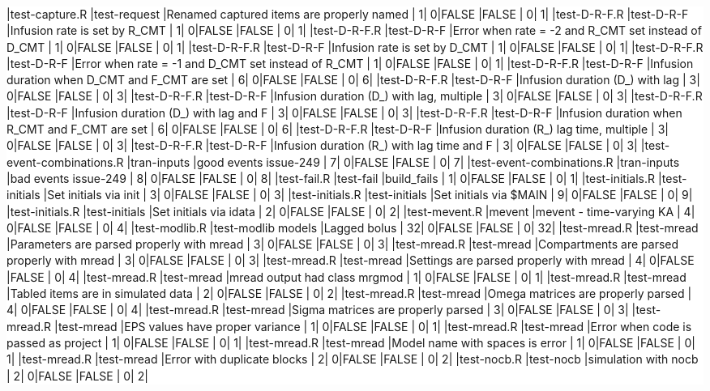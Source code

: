 |test-capture.R            |test-request                         |Renamed captured items are properly named                                 |  1|      0|FALSE   |FALSE |       0|      1|
|test-D-R-F.R              |test-D-R-F                           |Infusion rate is set by R_CMT                                             |  1|      0|FALSE   |FALSE |       0|      1|
|test-D-R-F.R              |test-D-R-F                           |Error when rate = -2 and R_CMT set instead of D_CMT                       |  1|      0|FALSE   |FALSE |       0|      1|
|test-D-R-F.R              |test-D-R-F                           |Infusion rate is set by D_CMT                                             |  1|      0|FALSE   |FALSE |       0|      1|
|test-D-R-F.R              |test-D-R-F                           |Error when rate = -1 and D_CMT set instead of R_CMT                       |  1|      0|FALSE   |FALSE |       0|      1|
|test-D-R-F.R              |test-D-R-F                           |Infusion duration when D_CMT and F_CMT are set                            |  6|      0|FALSE   |FALSE |       0|      6|
|test-D-R-F.R              |test-D-R-F                           |Infusion duration (D_) with lag                                           |  3|      0|FALSE   |FALSE |       0|      3|
|test-D-R-F.R              |test-D-R-F                           |Infusion duration (D_) with lag, multiple                                 |  3|      0|FALSE   |FALSE |       0|      3|
|test-D-R-F.R              |test-D-R-F                           |Infusion duration (D_) with lag and F                                     |  3|      0|FALSE   |FALSE |       0|      3|
|test-D-R-F.R              |test-D-R-F                           |Infusion duration when R_CMT and F_CMT are set                            |  6|      0|FALSE   |FALSE |       0|      6|
|test-D-R-F.R              |test-D-R-F                           |Infusion duration (R_) lag time, multiple                                 |  3|      0|FALSE   |FALSE |       0|      3|
|test-D-R-F.R              |test-D-R-F                           |Infusion duration (R_) with lag time and F                                |  3|      0|FALSE   |FALSE |       0|      3|
|test-event-combinations.R |tran-inputs                          |good events issue-249                                                     |  7|      0|FALSE   |FALSE |       0|      7|
|test-event-combinations.R |tran-inputs                          |bad events issue-249                                                      |  8|      0|FALSE   |FALSE |       0|      8|
|test-fail.R               |test-fail                            |build_fails                                                               |  1|      0|FALSE   |FALSE |       0|      1|
|test-initials.R           |test-initials                        |Set initials via init                                                     |  3|      0|FALSE   |FALSE |       0|      3|
|test-initials.R           |test-initials                        |Set initials via $MAIN                                                    |  9|      0|FALSE   |FALSE |       0|      9|
|test-initials.R           |test-initials                        |Set initials via idata                                                    |  2|      0|FALSE   |FALSE |       0|      2|
|test-mevent.R             |mevent                               |mevent - time-varying KA                                                  |  4|      0|FALSE   |FALSE |       0|      4|
|test-modlib.R             |test-modlib models                   |Lagged bolus                                                              | 32|      0|FALSE   |FALSE |       0|     32|
|test-mread.R              |test-mread                           |Parameters are parsed properly with mread                                 |  3|      0|FALSE   |FALSE |       0|      3|
|test-mread.R              |test-mread                           |Compartments are parsed properly with mread                               |  3|      0|FALSE   |FALSE |       0|      3|
|test-mread.R              |test-mread                           |Settings are parsed properly with mread                                   |  4|      0|FALSE   |FALSE |       0|      4|
|test-mread.R              |test-mread                           |mread output had class mrgmod                                             |  1|      0|FALSE   |FALSE |       0|      1|
|test-mread.R              |test-mread                           |Tabled items are in simulated data                                        |  2|      0|FALSE   |FALSE |       0|      2|
|test-mread.R              |test-mread                           |Omega matrices are properly parsed                                        |  4|      0|FALSE   |FALSE |       0|      4|
|test-mread.R              |test-mread                           |Sigma matrices are properly parsed                                        |  3|      0|FALSE   |FALSE |       0|      3|
|test-mread.R              |test-mread                           |EPS values have proper variance                                           |  1|      0|FALSE   |FALSE |       0|      1|
|test-mread.R              |test-mread                           |Error when code is passed as project                                      |  1|      0|FALSE   |FALSE |       0|      1|
|test-mread.R              |test-mread                           |Model name with spaces is error                                           |  1|      0|FALSE   |FALSE |       0|      1|
|test-mread.R              |test-mread                           |Error with duplicate blocks                                               |  2|      0|FALSE   |FALSE |       0|      2|
|test-nocb.R               |test-nocb                            |simulation with nocb                                                      |  2|      0|FALSE   |FALSE |       0|      2|